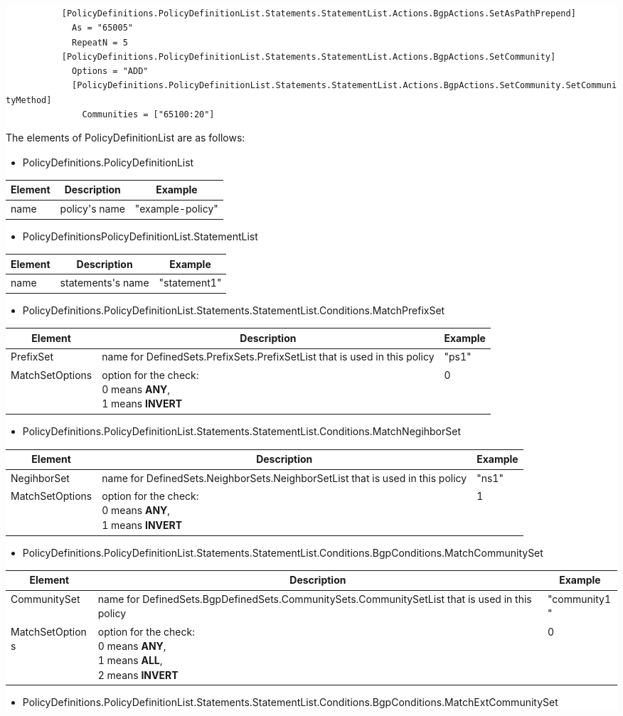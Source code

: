  ```
            [PolicyDefinitions.PolicyDefinitionList.Statements.StatementList.Actions.BgpActions.SetAsPathPrepend]
              As = "65005"
              RepeatN = 5
            [PolicyDefinitions.PolicyDefinitionList.Statements.StatementList.Actions.BgpActions.SetCommunity]
              Options = "ADD"
              [PolicyDefinitions.PolicyDefinitionList.Statements.StatementList.Actions.BgpActions.SetCommunity.SetCommunityMethod]
                Communities = ["65100:20"]

 ```

 The elements of PolicyDefinitionList are as follows:

  - PolicyDefinitions.PolicyDefinitionList

 | Element | Description   | Example          |
 |---------|---------------|------------------|
 | name    | policy's name | "example-policy" |

  - PolicyDefinitionsPolicyDefinitionList.StatementList

 | Element | Description       | Example        |
 |---------|-------------------|----------------|
 | name    | statements's name | "statement1"   |

  - PolicyDefinitions.PolicyDefinitionList.Statements.StatementList.Conditions.MatchPrefixSet

 | Element          | Description                                                               | Example |
 |------------------|---------------------------------------------------------------------------|---------|
 | PrefixSet        | name for DefinedSets.PrefixSets.PrefixSetList that is used in this policy | "ps1"   |
 | MatchSetOptions  | option for the check:<br> 0 means **ANY**,<br>  1 means **INVERT**        | 0       |

  - PolicyDefinitions.PolicyDefinitionList.Statements.StatementList.Conditions.MatchNegihborSet

 | Element          | Description                                                                   | Example |
 |------------------|-------------------------------------------------------------------------------|---------|
 | NegihborSet      | name for DefinedSets.NeighborSets.NeighborSetList that is used in this policy | "ns1"   |
 | MatchSetOptions  | option for the check:<br> 0 means **ANY**,<br>  1 means **INVERT**            | 1       |

  - PolicyDefinitions.PolicyDefinitionList.Statements.StatementList.Conditions.BgpConditions.MatchCommunitySet

 | Element          | Description                                                                                    | Example        |
 |------------------|------------------------------------------------------------------------------------------------|----------------|
 | CommunitySet     | name for DefinedSets.BgpDefinedSets.CommunitySets.CommunitySetList that is used in this policy | "community1"   |
 | MatchSetOptions  | option for the check:<br> 0 means **ANY**,<br> 1 means **ALL**,<br> 2 means **INVERT**         | 0              |

  - PolicyDefinitions.PolicyDefinitionList.Statements.StatementList.Conditions.BgpConditions.MatchExtCommunitySet

